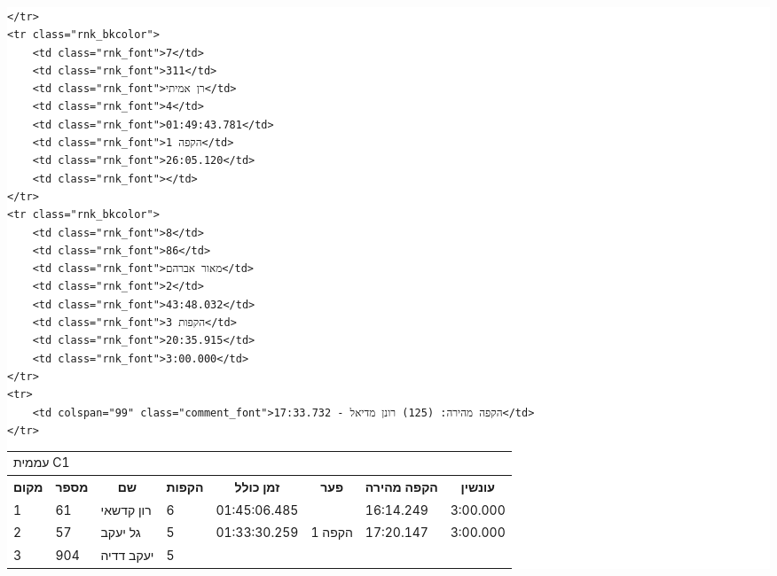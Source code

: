     </tr>
    <tr class="rnk_bkcolor">
        <td class="rnk_font">7</td>
        <td class="rnk_font">311</td>
        <td class="rnk_font">רן אמיתי</td>
        <td class="rnk_font">4</td>
        <td class="rnk_font">01:49:43.781</td>
        <td class="rnk_font">1 הקפה</td>
        <td class="rnk_font">26:05.120</td>
        <td class="rnk_font"></td>
    </tr>
    <tr class="rnk_bkcolor">
        <td class="rnk_font">8</td>
        <td class="rnk_font">86</td>
        <td class="rnk_font">מאור אברהם</td>
        <td class="rnk_font">2</td>
        <td class="rnk_font">43:48.032</td>
        <td class="rnk_font">3 הקפות</td>
        <td class="rnk_font">20:35.915</td>
        <td class="rnk_font">3:00.000</td>
    </tr>
    <tr>
        <td colspan="99" class="comment_font">הקפה מהירה: (125) רונן מדיאל - 17:33.732</td>
    </tr>
</table>
<table class="line_color">
    <tr>
        <td colspan="99" class="title_font">עממית C1</td>
    </tr>
    <tr class="rnkh_bkcolor">
        <th class="rnkh_font">מקום</th>
        <th class="rnkh_font">מספר</th>
        <th class="rnkh_font">שם</th>
        <th class="rnkh_font">הקפות</th>
        <th class="rnkh_font">זמן כולל</th>
        <th class="rnkh_font">פער</th>
        <th class="rnkh_font">הקפה מהירה</th>
        <th class="rnkh_font">עונשין</th>
    </tr>
    <tr class="rnk_bkcolor">
        <td class="rnk_font">1</td>
        <td class="rnk_font">61</td>
        <td class="rnk_font">רון קדשאי</td>
        <td class="rnk_font">6</td>
        <td class="rnk_font">01:45:06.485</td>
        <td class="rnk_font"></td>
        <td class="rnk_font">16:14.249</td>
        <td class="rnk_font">3:00.000</td>
    </tr>
    <tr class="rnk_bkcolor">
        <td class="rnk_font">2</td>
        <td class="rnk_font">57</td>
        <td class="rnk_font">גל יעקב</td>
        <td class="rnk_font">5</td>
        <td class="rnk_font">01:33:30.259</td>
        <td class="rnk_font">1 הקפה</td>
        <td class="rnk_font">17:20.147</td>
        <td class="rnk_font">3:00.000</td>
    </tr>
    <tr class="rnk_bkcolor">
        <td class="rnk_font">3</td>
        <td class="rnk_font">904</td>
        <td class="rnk_font">יעקב דדיה</td>
        <td class="rnk_font">5</td>